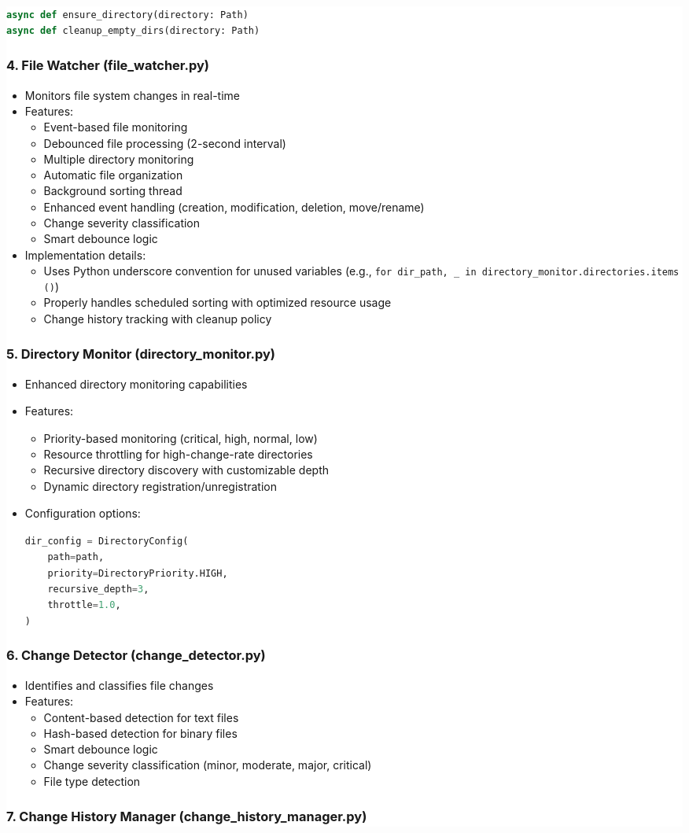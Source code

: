   ```python
  async def ensure_directory(directory: Path)
  async def cleanup_empty_dirs(directory: Path)
  ```

### 4. File Watcher (file_watcher.py)

- Monitors file system changes in real-time
- Features:
  - Event-based file monitoring
  - Debounced file processing (2-second interval)
  - Multiple directory monitoring
  - Automatic file organization
  - Background sorting thread
  - Enhanced event handling (creation, modification, deletion, move/rename)
  - Change severity classification
  - Smart debounce logic
- Implementation details:
  - Uses Python underscore convention for unused variables (e.g.,
    `for dir_path, _ in directory_monitor.directories.items()`)
  - Properly handles scheduled sorting with optimized resource usage
  - Change history tracking with cleanup policy

### 5. Directory Monitor (directory_monitor.py)

- Enhanced directory monitoring capabilities
- Features:
  - Priority-based monitoring (critical, high, normal, low)
  - Resource throttling for high-change-rate directories
  - Recursive directory discovery with customizable depth
  - Dynamic directory registration/unregistration
- Configuration options:

  ```python
  dir_config = DirectoryConfig(
      path=path,
      priority=DirectoryPriority.HIGH,
      recursive_depth=3,
      throttle=1.0,
  )
  ```

### 6. Change Detector (change_detector.py)

- Identifies and classifies file changes
- Features:
  - Content-based detection for text files
  - Hash-based detection for binary files
  - Smart debounce logic
  - Change severity classification (minor, moderate, major, critical)
  - File type detection

### 7. Change History Manager (change_history_manager.py)
